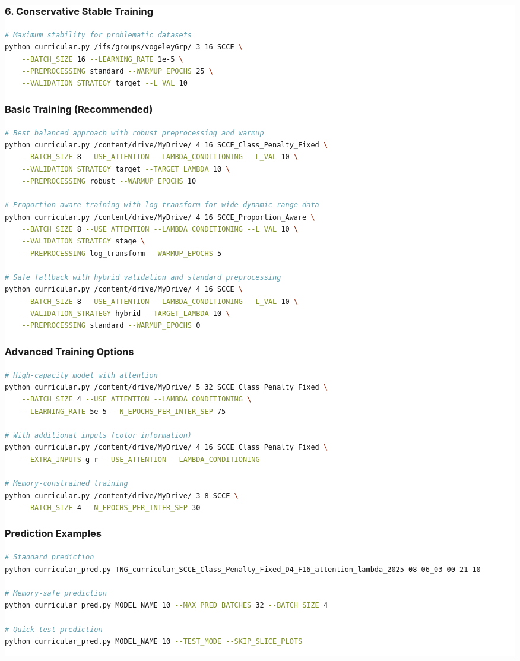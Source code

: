 ### 6. Conservative Stable Training
```bash
# Maximum stability for problematic datasets
python curricular.py /ifs/groups/vogeleyGrp/ 3 16 SCCE \
    --BATCH_SIZE 16 --LEARNING_RATE 1e-5 \
    --PREPROCESSING standard --WARMUP_EPOCHS 25 \
    --VALIDATION_STRATEGY target --L_VAL 10
```

### Basic Training (Recommended)

```bash
# Best balanced approach with robust preprocessing and warmup
python curricular.py /content/drive/MyDrive/ 4 16 SCCE_Class_Penalty_Fixed \
    --BATCH_SIZE 8 --USE_ATTENTION --LAMBDA_CONDITIONING --L_VAL 10 \
    --VALIDATION_STRATEGY target --TARGET_LAMBDA 10 \
    --PREPROCESSING robust --WARMUP_EPOCHS 10

# Proportion-aware training with log transform for wide dynamic range data
python curricular.py /content/drive/MyDrive/ 4 16 SCCE_Proportion_Aware \
    --BATCH_SIZE 8 --USE_ATTENTION --LAMBDA_CONDITIONING --L_VAL 10 \
    --VALIDATION_STRATEGY stage \
    --PREPROCESSING log_transform --WARMUP_EPOCHS 5

# Safe fallback with hybrid validation and standard preprocessing
python curricular.py /content/drive/MyDrive/ 4 16 SCCE \
    --BATCH_SIZE 8 --USE_ATTENTION --LAMBDA_CONDITIONING --L_VAL 10 \
    --VALIDATION_STRATEGY hybrid --TARGET_LAMBDA 10 \
    --PREPROCESSING standard --WARMUP_EPOCHS 0
```

### Advanced Training Options

```bash
# High-capacity model with attention
python curricular.py /content/drive/MyDrive/ 5 32 SCCE_Class_Penalty_Fixed \
    --BATCH_SIZE 4 --USE_ATTENTION --LAMBDA_CONDITIONING \
    --LEARNING_RATE 5e-5 --N_EPOCHS_PER_INTER_SEP 75

# With additional inputs (color information)
python curricular.py /content/drive/MyDrive/ 4 16 SCCE_Class_Penalty_Fixed \
    --EXTRA_INPUTS g-r --USE_ATTENTION --LAMBDA_CONDITIONING

# Memory-constrained training
python curricular.py /content/drive/MyDrive/ 3 8 SCCE \
    --BATCH_SIZE 4 --N_EPOCHS_PER_INTER_SEP 30
```

### Prediction Examples

```bash
# Standard prediction
python curricular_pred.py TNG_curricular_SCCE_Class_Penalty_Fixed_D4_F16_attention_lambda_2025-08-06_03-00-21 10

# Memory-safe prediction
python curricular_pred.py MODEL_NAME 10 --MAX_PRED_BATCHES 32 --BATCH_SIZE 4

# Quick test prediction
python curricular_pred.py MODEL_NAME 10 --TEST_MODE --SKIP_SLICE_PLOTS
```

---
